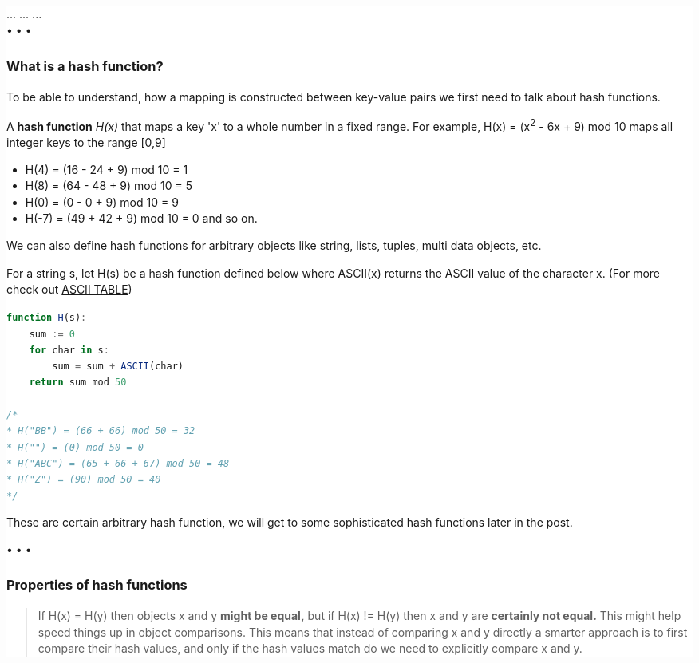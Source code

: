 </tr>
<tr>
<td  align="center" markdown="span">...</td>
<td align="center" ><span>...</span></td>
<td  align="center" markdown="span">...</td>
</tr>
</tbody>
</table>

<div class="text-center my-2">• • •</div>

### <a name="hash-function"></a>What is a hash function?

To be able to understand, how a mapping is constructed between key-value pairs we first need to talk about hash functions.

A **hash function** *H(x)* that maps a key 'x' to a whole number in a fixed range.
For example, H(x) = (x<sup>2</sup> - 6x + 9) mod 10 maps all integer keys to the range [0,9]

- H(4) = (16 - 24 + 9) mod 10 = 1
- H(8) = (64 - 48 + 9) mod 10 = 5
- H(0) = (0 - 0 + 9) mod 10 = 9
- H(-7) = (49 + 42 + 9) mod 10 = 0
and so on.

We can also define hash functions for arbitrary objects like string, lists, tuples, multi data objects, etc. 

For a string s, let H(s) be a hash function defined below where ASCII(x) returns the ASCII value of the character x. (For more check out <a href="https://www.asciitable.com" target="_blank">ASCII TABLE</a>)

```js
function H(s):
	sum := 0
	for char in s:
		sum = sum + ASCII(char)
	return sum mod 50
	
/*
* H("BB") = (66 + 66) mod 50 = 32
* H("") = (0) mod 50 = 0
* H("ABC") = (65 + 66 + 67) mod 50 = 48
* H("Z") = (90) mod 50 = 40
*/
```

These are certain arbitrary hash function, we will get to some sophisticated hash functions later in the post.

<div class="text-center my-2">• • •</div>

### <a name="hf-prop"></a>Properties of hash functions

> If H(x) = H(y) then objects x and y **might be equal,** but if H(x) != H(y) then x and y are **certainly not equal.**
This might help speed things up in object comparisons. This means that instead of comparing x and y directly a smarter approach is to first compare their hash values, and only if the hash values match do we need to explicitly compare x and y.

